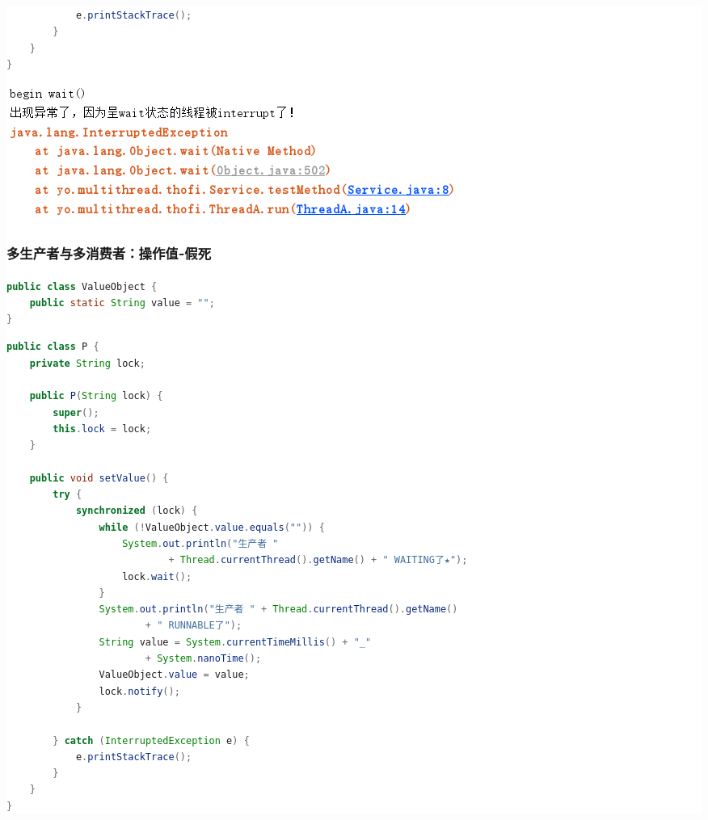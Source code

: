 ```java
            e.printStackTrace();
        }
    }
}
```

![](/assets/img/posts/java_multithread_notes/Snipaste_2018-09-12_10-24-35.png)



### 多生产者与多消费者：操作值-假死

```java
public class ValueObject {
    public static String value = "";
}
```

```java
public class P {
    private String lock;

    public P(String lock) {
        super();
        this.lock = lock;
    }

    public void setValue() {
        try {
            synchronized (lock) {
                while (!ValueObject.value.equals("")) {
                    System.out.println("生产者 "
                            + Thread.currentThread().getName() + " WAITING了★");
                    lock.wait();
                }
                System.out.println("生产者 " + Thread.currentThread().getName()
                        + " RUNNABLE了");
                String value = System.currentTimeMillis() + "_"
                        + System.nanoTime();
                ValueObject.value = value;
                lock.notify();
            }

        } catch (InterruptedException e) {
            e.printStackTrace();
        }
    }
}
```
